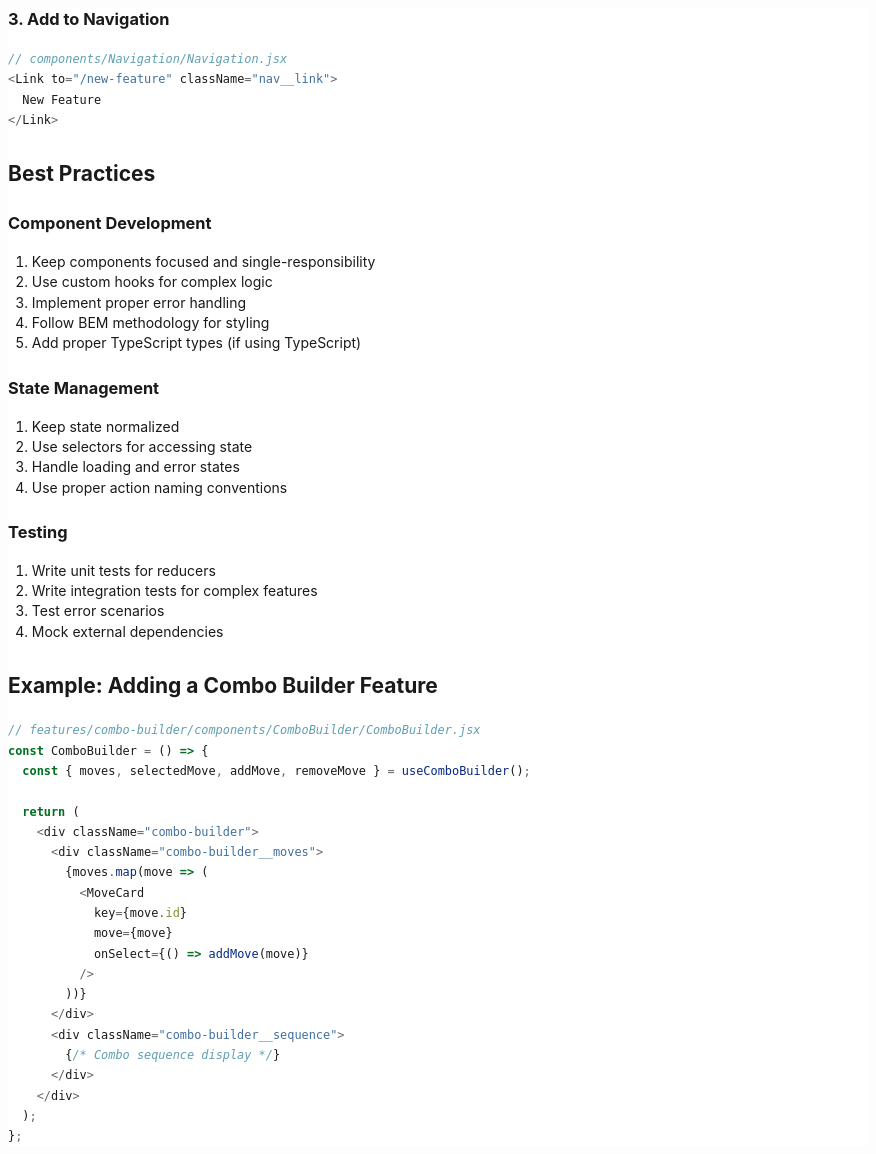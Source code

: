 ### 3. Add to Navigation
```javascript
// components/Navigation/Navigation.jsx
<Link to="/new-feature" className="nav__link">
  New Feature
</Link>
```

## Best Practices

### Component Development
1. Keep components focused and single-responsibility
2. Use custom hooks for complex logic
3. Implement proper error handling
4. Follow BEM methodology for styling
5. Add proper TypeScript types (if using TypeScript)

### State Management
1. Keep state normalized
2. Use selectors for accessing state
3. Handle loading and error states
4. Use proper action naming conventions

### Testing
1. Write unit tests for reducers
2. Write integration tests for complex features
3. Test error scenarios
4. Mock external dependencies

## Example: Adding a Combo Builder Feature

```javascript
// features/combo-builder/components/ComboBuilder/ComboBuilder.jsx
const ComboBuilder = () => {
  const { moves, selectedMove, addMove, removeMove } = useComboBuilder();
  
  return (
    <div className="combo-builder">
      <div className="combo-builder__moves">
        {moves.map(move => (
          <MoveCard 
            key={move.id}
            move={move}
            onSelect={() => addMove(move)}
          />
        ))}
      </div>
      <div className="combo-builder__sequence">
        {/* Combo sequence display */}
      </div>
    </div>
  );
};
```
